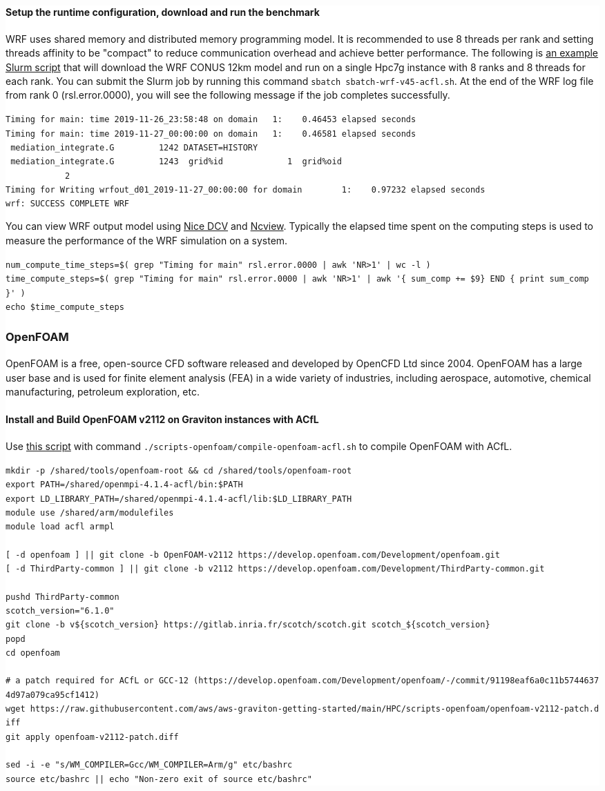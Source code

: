 #### Setup the runtime configuration, download and run the benchmark
WRF uses shared memory and distributed memory programming model. It is recommended to use 8 threads per rank and setting threads affinity to be "compact" to reduce communication overhead and achieve better performance. The following is [an example Slurm script](scripts-wrf/sbatch-wrf-v45-acfl.sh) that will download the WRF CONUS 12km model and run on a single Hpc7g instance with 8 ranks and 8 threads for each rank. You can submit the Slurm job by running this command `sbatch sbatch-wrf-v45-acfl.sh`. At the end of the WRF log file from rank 0 (rsl.error.0000), you will see the following message if the job completes successfully.
```
Timing for main: time 2019-11-26_23:58:48 on domain   1:    0.46453 elapsed seconds
Timing for main: time 2019-11-27_00:00:00 on domain   1:    0.46581 elapsed seconds
 mediation_integrate.G         1242 DATASET=HISTORY
 mediation_integrate.G         1243  grid%id             1  grid%oid
            2
Timing for Writing wrfout_d01_2019-11-27_00:00:00 for domain        1:    0.97232 elapsed seconds
wrf: SUCCESS COMPLETE WRF
```

You can view WRF output model using [Nice DCV](https://aws.amazon.com/hpc/dcv/) and [Ncview](http://meteora.ucsd.edu/~pierce/ncview_home_page.html). Typically the elapsed time spent on the computing steps is used to measure the performance of the WRF simulation on a system.
```
num_compute_time_steps=$( grep "Timing for main" rsl.error.0000 | awk 'NR>1' | wc -l )
time_compute_steps=$( grep "Timing for main" rsl.error.0000 | awk 'NR>1' | awk '{ sum_comp += $9} END { print sum_comp }' )
echo $time_compute_steps
```

### OpenFOAM
OpenFOAM is a free, open-source CFD software released and developed by OpenCFD Ltd since 2004. OpenFOAM has a large user base and is used for finite element analysis (FEA) in a wide variety of industries, including aerospace, automotive, chemical manufacturing, petroleum exploration, etc.

#### Install and Build OpenFOAM v2112 on Graviton instances with ACfL
Use [this script](scripts-openfoam/compile-openfoam-acfl.sh) with command `./scripts-openfoam/compile-openfoam-acfl.sh` to compile OpenFOAM with ACfL.
```
mkdir -p /shared/tools/openfoam-root && cd /shared/tools/openfoam-root
export PATH=/shared/openmpi-4.1.4-acfl/bin:$PATH
export LD_LIBRARY_PATH=/shared/openmpi-4.1.4-acfl/lib:$LD_LIBRARY_PATH
module use /shared/arm/modulefiles 
module load acfl armpl

[ -d openfoam ] || git clone -b OpenFOAM-v2112 https://develop.openfoam.com/Development/openfoam.git
[ -d ThirdParty-common ] || git clone -b v2112 https://develop.openfoam.com/Development/ThirdParty-common.git

pushd ThirdParty-common
scotch_version="6.1.0"
git clone -b v${scotch_version} https://gitlab.inria.fr/scotch/scotch.git scotch_${scotch_version}
popd
cd openfoam

# a patch required for ACfL or GCC-12 (https://develop.openfoam.com/Development/openfoam/-/commit/91198eaf6a0c11b57446374d97a079ca95cf1412)
wget https://raw.githubusercontent.com/aws/aws-graviton-getting-started/main/HPC/scripts-openfoam/openfoam-v2112-patch.diff
git apply openfoam-v2112-patch.diff

sed -i -e "s/WM_COMPILER=Gcc/WM_COMPILER=Arm/g" etc/bashrc
source etc/bashrc || echo "Non-zero exit of source etc/bashrc"
```